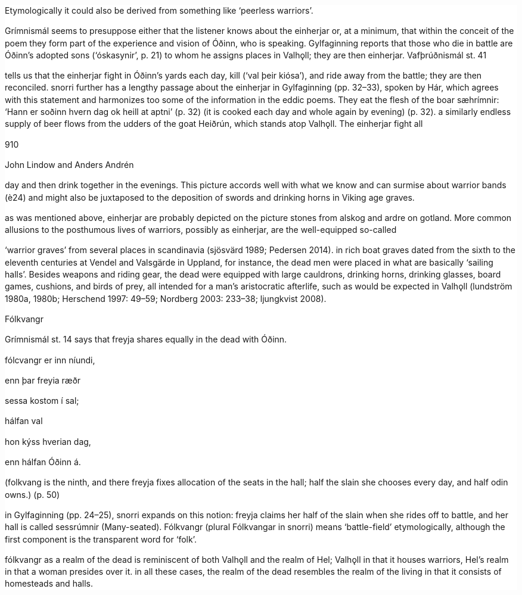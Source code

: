 Etymologically it could also be derived from something like ‘peerless warriors’. 

Grímnismál seems to presuppose either that the listener knows about the einherjar or, at a minimum, that within the conceit of the poem they form part of the experience and vision of Óðinn, who is speaking. Gylfaginning reports that those who die in battle are Óðinn’s adopted sons \(‘óskasynir’, p. 21\) to whom he assigns places in Valhǫll; they are then einherjar. Vafþrúðnismál st. 41 

tells us that the einherjar fight in Óðinn’s yards each day, kill \(‘val þeir kiósa’\), and ride away from the battle; they are then reconciled. snorri further has a lengthy passage about the einherjar in Gylfaginning \(pp. 32–33\), spoken by Hár, which agrees with this statement and harmonizes too some of the information in the eddic poems. They eat the flesh of the boar sæhrímnir: ‘Hann er soðinn hvern dag ok heill at aptni’ \(p. 32\) \(it is cooked each day and whole again by evening\) \(p. 32\). a similarly endless supply of beer flows from the udders of the goat Heiðrún, which stands atop Valhǫll. The einherjar fight all 

910 

John Lindow and Anders Andrén

day and then drink together in the evenings. This picture accords well with what we know and can surmise about warrior bands \(è24\) and might also be juxtaposed to the deposition of swords and drinking horns in Viking age graves. 

as was mentioned above, einherjar are probably depicted on the picture stones from alskog and ardre on gotland. More common allusions to the posthumous lives of warriors, possibly as einherjar, are the well-equipped so-called 

‘warrior graves’ from several places in scandinavia \(sjösvärd 1989; Pedersen 2014\). in rich boat graves dated from the sixth to the eleventh centuries at Vendel and Valsgärde in Uppland, for instance, the dead men were placed in what are basically ‘sailing halls’. Besides weapons and riding gear, the dead were equipped with large cauldrons, drinking horns, drinking glasses, board games, cushions, and birds of prey, all intended for a man’s aristocratic afterlife, such as would be expected in Valhǫll \(lundström 1980a, 1980b; Herschend 1997: 49–59; Nordberg 2003: 233–38; ljungkvist 2008\). 

Fólkvangr

Grímnismál st. 14 says that freyja shares equally in the dead with Óðinn. 

fólcvangr er inn níundi, 

enn þar freyia ræðr 

sessa kostom í sal; 

hálfan val 

hon kýss hverian dag, 

enn hálfan Óðinn á. 

\(folkvang is the ninth, and there freyja fixes allocation of the seats in the hall; half the slain she chooses every day, and half odin owns.\) \(p. 50\)

in Gylfaginning \(pp. 24–25\), snorri expands on this notion: freyja claims her half of the slain when she rides off to battle, and her hall is called sessrúmnir \(Many-seated\). Fólkvangr \(plural Fólkvangar in snorri\) means ‘battle-field’ etymologically, although the first component is the transparent word for ‘folk’. 

fólkvangr as a realm of the dead is reminiscent of both Valhǫll and the realm of Hel; Valhǫll in that it houses warriors, Hel’s realm in that a woman presides over it. in all these cases, the realm of the dead resembles the realm of the living in that it consists of homesteads and halls. 
